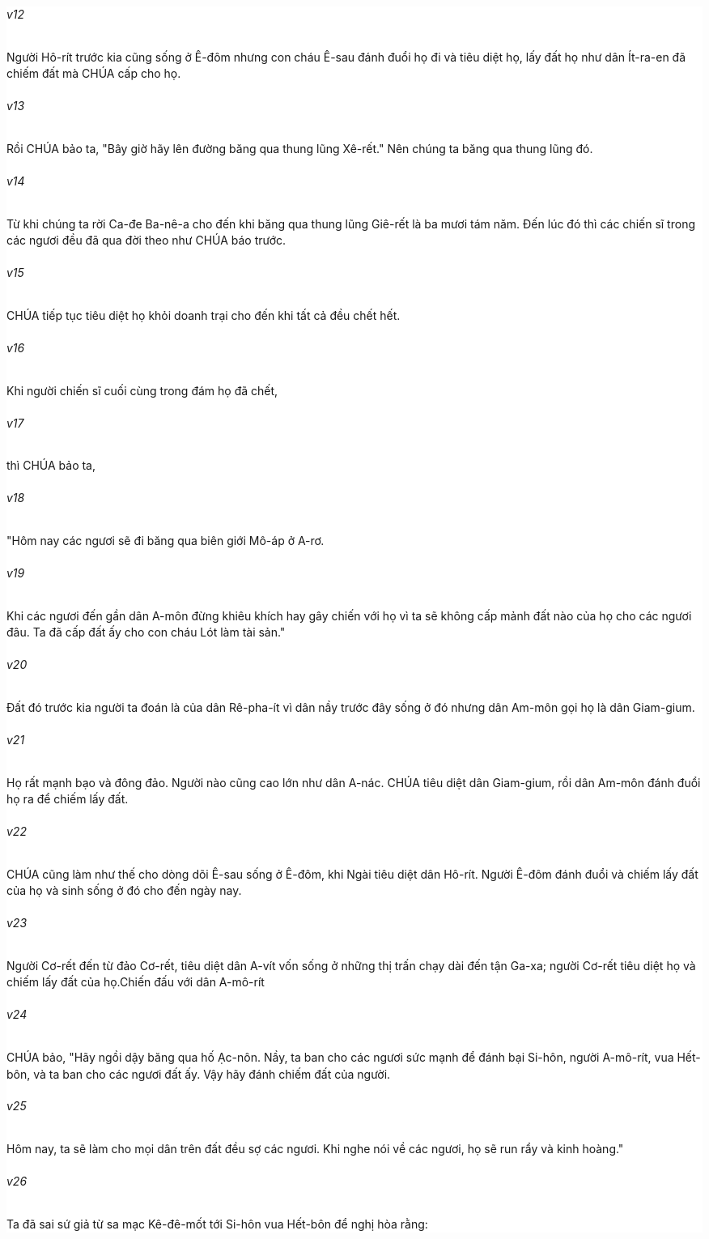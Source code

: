 ###### v12 
Người Hô-rít trước kia cũng sống ở Ê-đôm nhưng con cháu Ê-sau đánh đuổi họ đi và tiêu diệt họ, lấy đất họ như dân Ít-ra-en đã chiếm đất mà CHÚA cấp cho họ. 

###### v13 
Rồi CHÚA bảo ta, "Bây giờ hãy lên đường băng qua thung lũng Xê-rết." Nên chúng ta băng qua thung lũng đó. 

###### v14 
Từ khi chúng ta rời Ca-đe Ba-nê-a cho đến khi băng qua thung lũng Giê-rết là ba mươi tám năm. Đến lúc đó thì các chiến sĩ trong các ngươi đều đã qua đời theo như CHÚA báo trước. 

###### v15 
CHÚA tiếp tục tiêu diệt họ khỏi doanh trại cho đến khi tất cả đều chết hết. 

###### v16 
Khi người chiến sĩ cuối cùng trong đám họ đã chết, 

###### v17 
thì CHÚA bảo ta, 

###### v18 
"Hôm nay các ngươi sẽ đi băng qua biên giới Mô-áp ở A-rơ. 

###### v19 
Khi các ngươi đến gần dân A-môn đừng khiêu khích hay gây chiến với họ vì ta sẽ không cấp mảnh đất nào của họ cho các ngươi đâu. Ta đã cấp đất ấy cho con cháu Lót làm tài sản." 

###### v20 
Đất đó trước kia người ta đoán là của dân Rê-pha-ít vì dân nầy trước đây sống ở đó nhưng dân Am-môn gọi họ là dân Giam-gium. 

###### v21 
Họ rất mạnh bạo và đông đảo. Người nào cũng cao lớn như dân A-nác. CHÚA tiêu diệt dân Giam-gium, rồi dân Am-môn đánh đuổi họ ra để chiếm lấy đất. 

###### v22 
CHÚA cũng làm như thế cho dòng dõi Ê-sau sống ở Ê-đôm, khi Ngài tiêu diệt dân Hô-rít. Người Ê-đôm đánh đuổi và chiếm lấy đất của họ và sinh sống ở đó cho đến ngày nay. 

###### v23 
Người Cơ-rết đến từ đảo Cơ-rết, tiêu diệt dân A-vít vốn sống ở những thị trấn chạy dài đến tận Ga-xa; người Cơ-rết tiêu diệt họ và chiếm lấy đất của họ.Chiến đấu với dân A-mô-rít 

###### v24 
CHÚA bảo, "Hãy ngồi dậy băng qua hố Ạc-nôn. Nầy, ta ban cho các ngươi sức mạnh để đánh bại Si-hôn, người A-mô-rít, vua Hết-bôn, và ta ban cho các ngươi đất ấy. Vậy hãy đánh chiếm đất của người. 

###### v25 
Hôm nay, ta sẽ làm cho mọi dân trên đất đều sợ các ngươi. Khi nghe nói về các ngươi, họ sẽ run rẩy và kinh hoàng." 

###### v26 
Ta đã sai sứ giả từ sa mạc Kê-đê-mốt tới Si-hôn vua Hết-bôn để nghị hòa rằng: 
